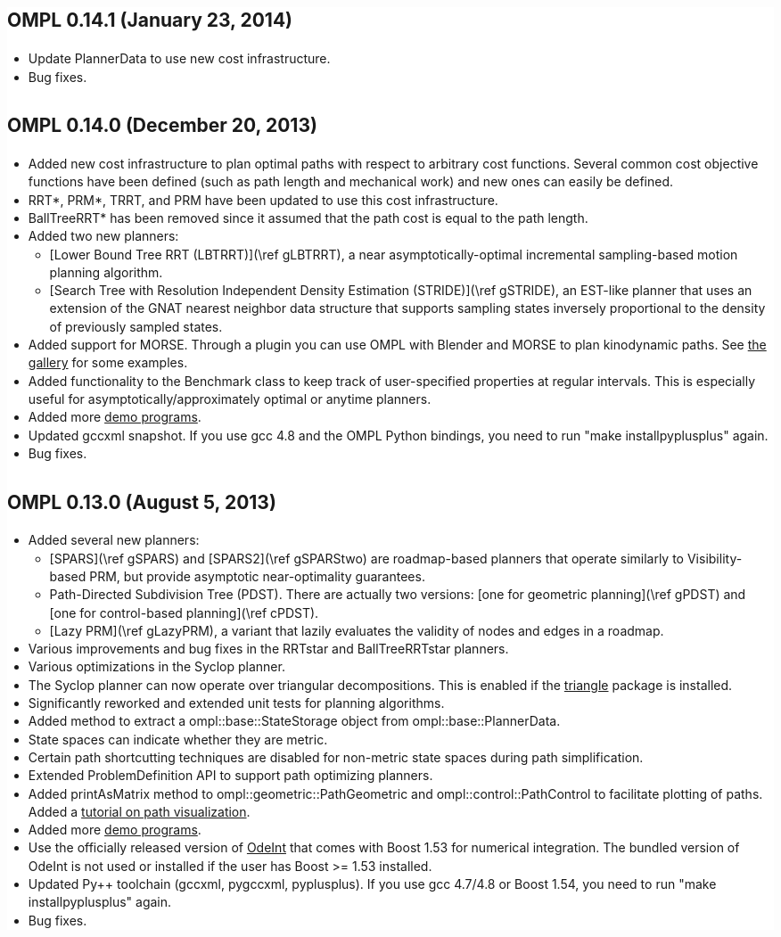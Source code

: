 ## OMPL 0.14.1 (January 23, 2014)

- Update PlannerData to use new cost infrastructure.
- Bug fixes.

## OMPL 0.14.0 (December 20, 2013)

- Added new cost infrastructure to plan optimal paths with respect to arbitrary cost functions. Several common cost objective functions have been defined (such as path length and mechanical work) and new ones can easily be defined.
- RRT*, PRM*, TRRT, and PRM have been updated to use this cost infrastructure.
- BallTreeRRT* has been removed since it assumed that the path cost is equal to the path length.
- Added two new planners:
  - [Lower Bound Tree RRT (LBTRRT)](\ref gLBTRRT), a near asymptotically-optimal incremental sampling-based motion planning algorithm.
  - [Search Tree with Resolution Independent Density Estimation (STRIDE)](\ref gSTRIDE), an EST-like planner that uses an extension of the GNAT nearest neighbor data structure that supports sampling states inversely proportional to the density of previously sampled states.
- Added support for MORSE. Through a plugin you can use OMPL with Blender and MORSE to plan kinodynamic paths. See [the gallery](gallery.html) for some examples.
- Added functionality to the Benchmark class to keep track of user-specified properties at regular intervals. This is especially useful for asymptotically/approximately optimal or anytime planners.
- Added more [demo programs](group__demos.html).
- Updated gccxml snapshot. If you use gcc 4.8 and the OMPL Python bindings, you need to run "make installpyplusplus" again.
- Bug fixes.

## OMPL 0.13.0 (August 5, 2013)

- Added several new planners:
  - [SPARS](\ref gSPARS) and [SPARS2](\ref gSPARStwo) are roadmap-based planners that operate similarly to Visibility-based PRM, but provide asymptotic near-optimality guarantees.
  - Path-Directed Subdivision Tree (PDST). There are actually two versions: [one for geometric planning](\ref gPDST) and [one for control-based planning](\ref cPDST).
  - [Lazy PRM](\ref gLazyPRM), a variant that lazily evaluates the validity of nodes and edges in a roadmap.
- Various improvements and bug fixes in the RRTstar and BallTreeRRTstar planners.
- Various optimizations in the Syclop planner.
- The Syclop planner can now operate over triangular decompositions. This is enabled if the [triangle](http://www.cs.cmu.edu/~quake/triangle.html) package is installed.
- Significantly reworked and extended unit tests for planning algorithms.
- Added method to extract a ompl::base::StateStorage object from ompl::base::PlannerData.
- State spaces can indicate whether they are metric.
- Certain path shortcutting techniques are disabled for non-metric state spaces during path simplification.
- Extended ProblemDefinition API to support path optimizing planners.
- Added printAsMatrix method to ompl::geometric::PathGeometric and ompl::control::PathControl to facilitate plotting of paths. Added a [tutorial on path visualization](pathVisualization.html).
- Added more [demo programs](group__demos.html).
- Use the officially released version of [OdeInt](https://www.boost.org/libs/numeric/odeint) that comes with Boost 1.53 for numerical integration. The bundled version of OdeInt is not used or installed if the user has Boost >= 1.53 installed.
- Updated Py++ toolchain (gccxml, pygccxml, pyplusplus). If you use gcc 4.7/4.8 or Boost 1.54, you need to run "make installpyplusplus" again.
- Bug fixes.
